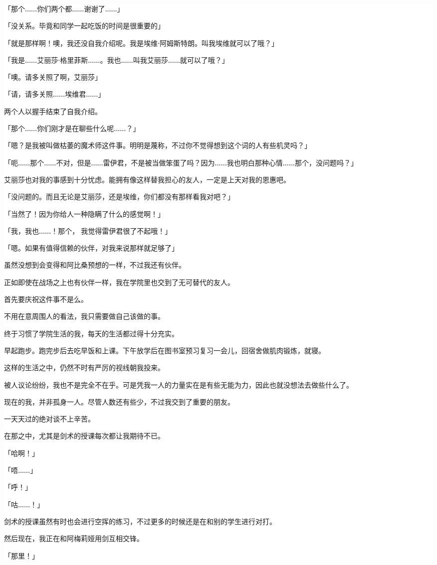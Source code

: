 「那个……你们两个都……谢谢了……」

「没关系。毕竟和同学一起吃饭的时间是很重要的」

「就是那样啊！噢，我还没自我介绍呢。我是埃维·阿姆斯特朗。叫我埃维就可以了哦？」

「我是……艾丽莎·格里菲斯……。我也……叫我艾丽莎……就可以了哦？」

「噢。请多关照了啊，艾丽莎」

「请，请多关照……埃维君……」

两个人以握手结束了自我介绍。

「那个……你们刚才是在聊些什么呢……？」

「嗯？是我被叫做枯萎的魔术师这件事。明明是蔑称，不过你不觉得想到这个词的人有些机灵吗？」

「呃……那个……不对，但是……雷伊君，不是被当做笨蛋了吗？因为……我也明白那种心情……那个，没问题吗？」

艾丽莎也对我的事感到十分忧虑。能拥有像这样替我担心的友人，一定是上天对我的恩惠吧。

「没问题的。而且无论是艾丽莎，还是埃维，你们都没有那样看我对吧？」

「当然了！因为你给人一种隐瞒了什么的感觉啊！」

「我，我也……！那个， 我觉得雷伊君很了不起哦！」 

「嗯。如果有值得信赖的伙伴，对我来说那样就足够了」

虽然没想到会变得和阿比桑预想的一样，不过我还有伙伴。

正如即使在战场之上也有伙伴一样，我在学院里也交到了无可替代的友人。

首先要庆祝这件事不是么。

不用在意周围人的看法，我只需要做自己该做的事。

终于习惯了学院生活的我，每天的生活都过得十分充实。

早起跑步。跑完步后去吃早饭和上课。下午放学后在图书室预习复习一会儿，回宿舍做肌肉锻炼，就寝。

这样的生活之中，仍然不时有严厉的视线朝我投来。

被人议论纷纷，我也不是完全不在乎。可是凭我一人的力量实在是有些无能为力，因此也就没想法去做些什么了。

现在的我，并非孤身一人。尽管人数还有些少，不过我交到了重要的朋友。

一天天过的绝对谈不上辛苦。

在那之中，尤其是剑术的授课每次都让我期待不已。

「哈啊！」

「唔……」

「呼！」

「咕……！」

剑术的授课虽然有时也会进行空挥的练习，不过更多的时候还是在和别的学生进行对打。

然后现在，我正在和阿梅莉娅用剑互相交锋。

「那里！」

